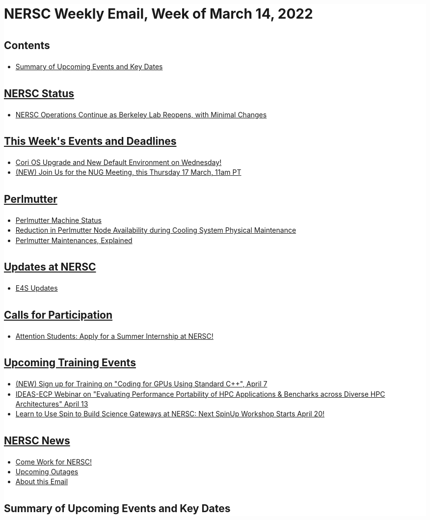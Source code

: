 # NERSC Weekly Email, Week of March 14, 2022 <a name="top"></a> #


## Contents ## 

- [Summary of Upcoming Events and Key Dates](#dates)

## [NERSC Status](#section1) ##

- [NERSC Operations Continue as Berkeley Lab Reopens, with Minimal Changes](#curtailment)

## [This Week's Events and Deadlines](#section2) ##

- [Cori OS Upgrade and New Default Environment on Wednesday!](#coriosupgrade)
- [(NEW) Join Us for the NUG Meeting, this Thursday 17 March, 11am PT](#nug)

## [Perlmutter](#section3) ##

- [Perlmutter Machine Status](#perlmutter)
- [Reduction in Perlmutter Node Availability during Cooling System Physical Maintenance](#pmcooling)
- [Perlmutter Maintenances, Explained](#pmmaint)

## [Updates at NERSC ](#section4) ##

- [E4S Updates](#e4s)

## [Calls for Participation](#section5) ##

- [Attention Students: Apply for a Summer Internship at NERSC!](#interns)

## [Upcoming Training Events ](#section6) ##

- [(NEW) Sign up for Training on "Coding for GPUs Using Standard C++", April 7](#gpucoding)
- [IDEAS-ECP Webinar on "Evaluating Performance Portability of HPC Applications & Bencharks across Diverse HPC Architectures" April 13](#ecpwebinar)
- [Learn to Use Spin to Build Science Gateways at NERSC: Next SpinUp Workshop Starts April 20!](#spinup)

## [NERSC News ](#section7) ##

- [Come Work for NERSC!](#careers)
- [Upcoming Outages](#outages)
- [About this Email](#about)

## Summary of Upcoming Events and Key Dates <a name="dates"/></a> ##
